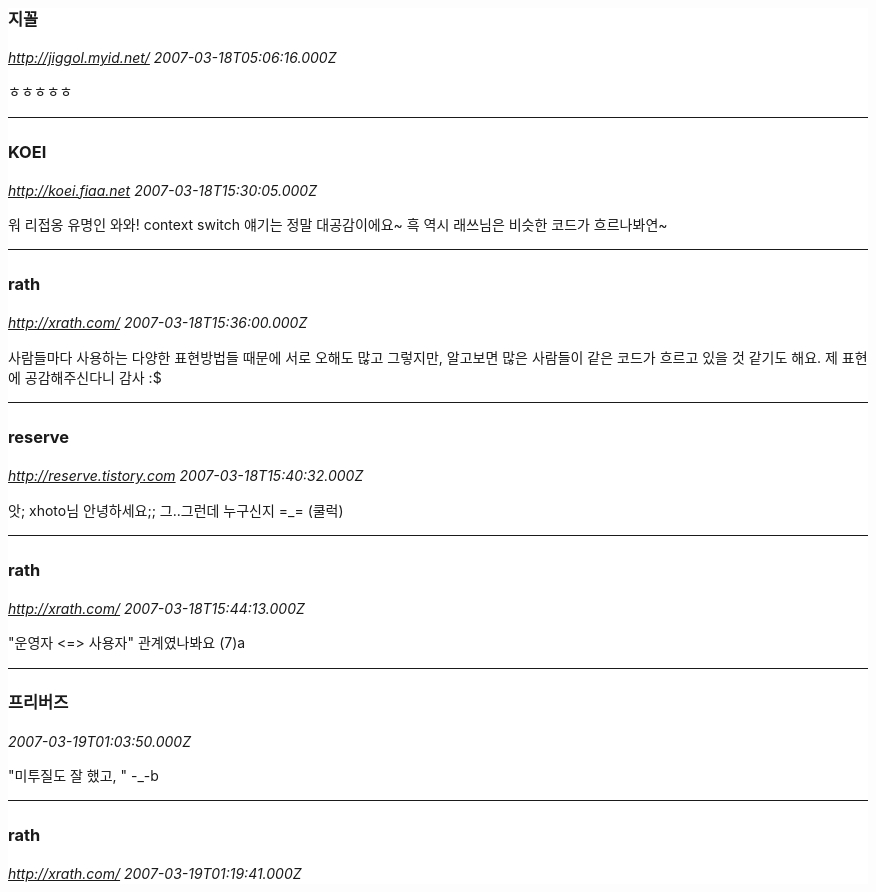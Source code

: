 
### 지꼴
*http://jiggol.myid.net/*
*2007-03-18T05:06:16.000Z*

ㅎㅎㅎㅎㅎ

---

### KOEI
*http://koei.fiaa.net*
*2007-03-18T15:30:05.000Z*

워 리접옹 유명인 와와!
context switch 얘기는 정말 대공감이에요~ 흑 역시 래쓰님은 비슷한 코드가 흐르나봐연~

---

### rath
*http://xrath.com/*
*2007-03-18T15:36:00.000Z*

사람들마다 사용하는 다양한 표현방법들 때문에 서로 오해도 많고 그렇지만, 알고보면 많은 사람들이 같은 코드가 흐르고 있을 것 같기도 해요.
제 표현에 공감해주신다니 감사 :$

---

### reserve
*http://reserve.tistory.com*
*2007-03-18T15:40:32.000Z*

앗; xhoto님 안녕하세요;;
그..그런데 누구신지 =_= (쿨럭)

---

### rath
*http://xrath.com/*
*2007-03-18T15:44:13.000Z*

"운영자 <=> 사용자" 관계였나봐요 (7)a

---

### 프리버즈
*2007-03-19T01:03:50.000Z*

"미투질도 잘 했고, " -_-b

---

### rath
*http://xrath.com/*
*2007-03-19T01:19:41.000Z*
